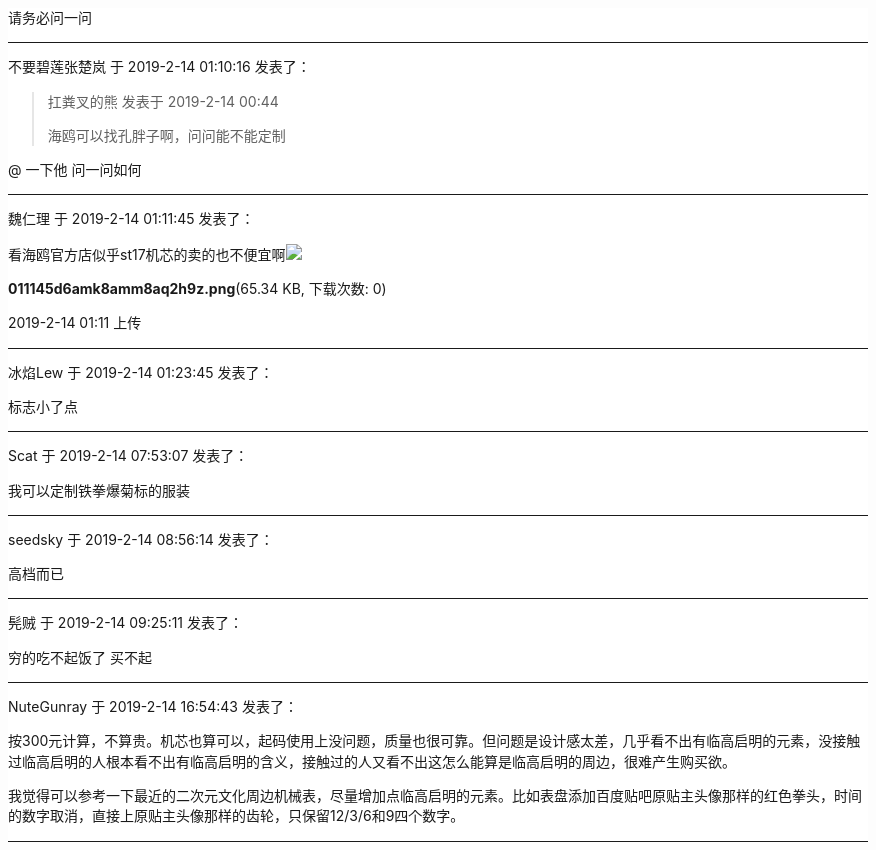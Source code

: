 

请务必问一问

---------

不要碧莲张楚岚 于 2019-2-14 01:10:16 发表了：

> 扛粪叉的熊 发表于 2019-2-14 00:44
> 
> 海鸥可以找孔胖子啊，问问能不能定制



@ 一下他 问一问如何

---------

魏仁理 于 2019-2-14 01:11:45 发表了：

看海鸥官方店似乎st17机芯的卖的也不便宜啊![](https://cdn.jsdelivr.net/gh/lzjluzijie/beichao@main/static/img/011145d6amk8amm8aq2h9z.png)



**011145d6amk8amm8aq2h9z.png**(65.34 KB, 下载次数: 0)



2019-2-14 01:11 上传

---------

冰焰Lew 于 2019-2-14 01:23:45 发表了：

标志小了点

---------

Scat 于 2019-2-14 07:53:07 发表了：

我可以定制铁拳爆菊标的服装

---------

seedsky 于 2019-2-14 08:56:14 发表了：

高档而已

---------

髡贼 于 2019-2-14 09:25:11 发表了：

穷的吃不起饭了 买不起

---------

NuteGunray 于 2019-2-14 16:54:43 发表了：

按300元计算，不算贵。机芯也算可以，起码使用上没问题，质量也很可靠。但问题是设计感太差，几乎看不出有临高启明的元素，没接触过临高启明的人根本看不出有临高启明的含义，接触过的人又看不出这怎么能算是临高启明的周边，很难产生购买欲。

我觉得可以参考一下最近的二次元文化周边机械表，尽量增加点临高启明的元素。比如表盘添加百度贴吧原贴主头像那样的红色拳头，时间的数字取消，直接上原贴主头像那样的齿轮，只保留12/3/6和9四个数字。

---------

